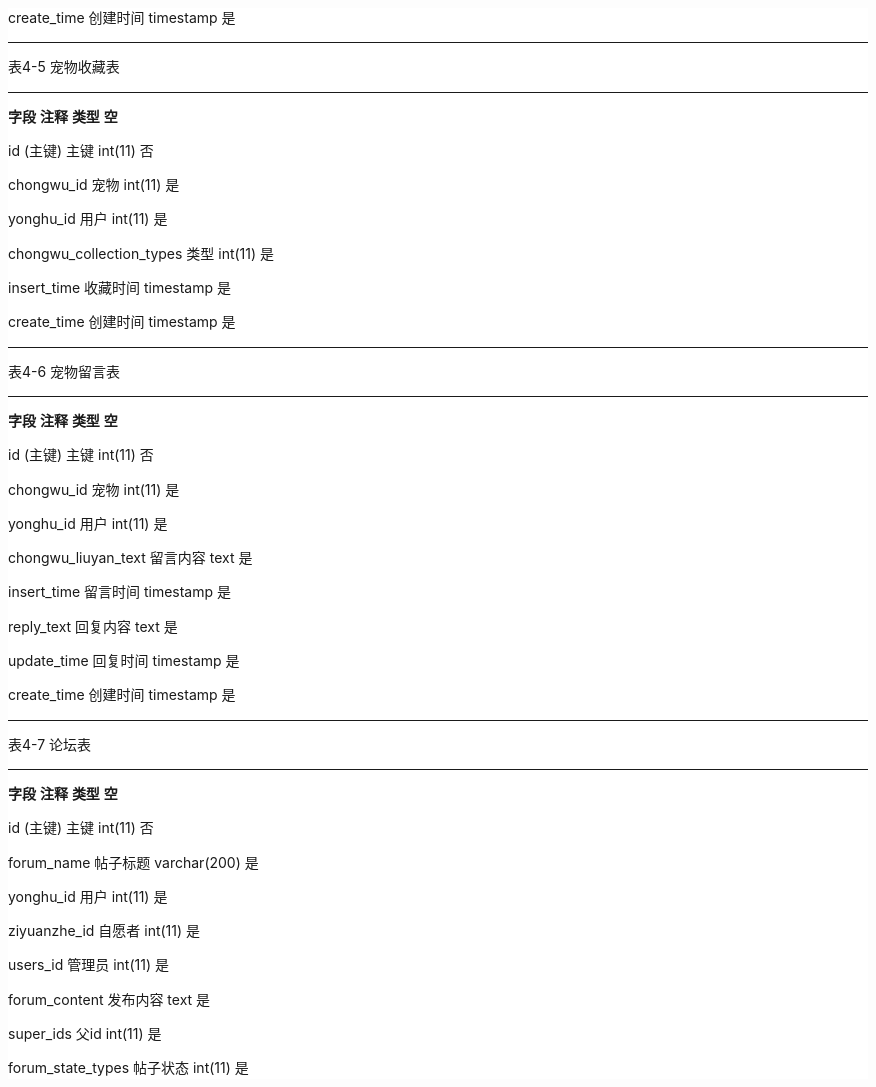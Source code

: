   create_time                             创建时间       timestamp   是
  --------------------------------------- -------------- ----------- --------

表4-5 宠物收藏表

  ---------------------------- ------------------------ ----------- --------
  **字段**                     **注释**                 **类型**    **空**

  id (主键)                    主键                     int(11)     否

  chongwu_id                   宠物                     int(11)     是

  yonghu_id                    用户                     int(11)     是

  chongwu_collection_types     类型                     int(11)     是

  insert_time                  收藏时间                 timestamp   是

  create_time                  创建时间                 timestamp   是
  ---------------------------- ------------------------ ----------- --------

表4-6 宠物留言表

  ---------------------- ------------------------------ ----------- --------
  **字段**               **注释**                       **类型**    **空**

  id (主键)              主键                           int(11)     否

  chongwu_id             宠物                           int(11)     是

  yonghu_id              用户                           int(11)     是

  chongwu_liuyan_text    留言内容                       text        是

  insert_time            留言时间                       timestamp   是

  reply_text             回复内容                       text        是

  update_time            回复时间                       timestamp   是

  create_time            创建时间                       timestamp   是
  ---------------------- ------------------------------ ----------- --------

表4-7 论坛表

  -------------------- ----------------------------- -------------- --------
  **字段**             **注释**                      **类型**       **空**

  id (主键)            主键                          int(11)        否

  forum_name           帖子标题                      varchar(200)   是

  yonghu_id            用户                          int(11)        是

  ziyuanzhe_id         自愿者                        int(11)        是

  users_id             管理员                        int(11)        是

  forum_content        发布内容                      text           是

  super_ids            父id                          int(11)        是

  forum_state_types    帖子状态                      int(11)        是
